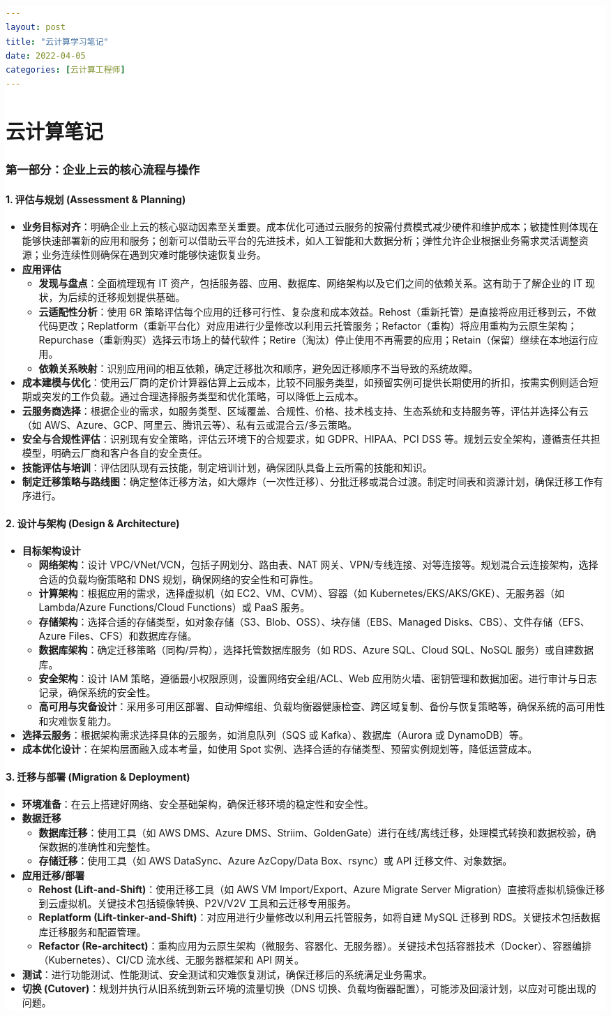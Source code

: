 ```yaml
---
layout: post
title: "云计算学习笔记"
date: 2022-04-05
categories: [云计算工程师]
---
```

# 云计算笔记

### 第一部分：企业上云的核心流程与操作

#### 1. 评估与规划 (Assessment & Planning)
- **业务目标对齐**：明确企业上云的核心驱动因素至关重要。成本优化可通过云服务的按需付费模式减少硬件和维护成本；敏捷性则体现在能够快速部署新的应用和服务；创新可以借助云平台的先进技术，如人工智能和大数据分析；弹性允许企业根据业务需求灵活调整资源；业务连续性则确保在遇到灾难时能够快速恢复业务。
- **应用评估**
    - **发现与盘点**：全面梳理现有 IT 资产，包括服务器、应用、数据库、网络架构以及它们之间的依赖关系。这有助于了解企业的 IT 现状，为后续的迁移规划提供基础。
    - **云适配性分析**：使用 6R 策略评估每个应用的迁移可行性、复杂度和成本效益。Rehost（重新托管）是直接将应用迁移到云，不做代码更改；Replatform（重新平台化）对应用进行少量修改以利用云托管服务；Refactor（重构）将应用重构为云原生架构；Repurchase（重新购买）选择云市场上的替代软件；Retire（淘汰）停止使用不再需要的应用；Retain（保留）继续在本地运行应用。
    - **依赖关系映射**：识别应用间的相互依赖，确定迁移批次和顺序，避免因迁移顺序不当导致的系统故障。
- **成本建模与优化**：使用云厂商的定价计算器估算上云成本，比较不同服务类型，如预留实例可提供长期使用的折扣，按需实例则适合短期或突发的工作负载。通过合理选择服务类型和优化策略，可以降低上云成本。
- **云服务商选择**：根据企业的需求，如服务类型、区域覆盖、合规性、价格、技术栈支持、生态系统和支持服务等，评估并选择公有云（如 AWS、Azure、GCP、阿里云、腾讯云等）、私有云或混合云/多云策略。
- **安全与合规性评估**：识别现有安全策略，评估云环境下的合规要求，如 GDPR、HIPAA、PCI DSS 等。规划云安全架构，遵循责任共担模型，明确云厂商和客户各自的安全责任。
- **技能评估与培训**：评估团队现有云技能，制定培训计划，确保团队具备上云所需的技能和知识。
- **制定迁移策略与路线图**：确定整体迁移方法，如大爆炸（一次性迁移）、分批迁移或混合过渡。制定时间表和资源计划，确保迁移工作有序进行。

#### 2. 设计与架构 (Design & Architecture)
- **目标架构设计**
    - **网络架构**：设计 VPC/VNet/VCN，包括子网划分、路由表、NAT 网关、VPN/专线连接、对等连接等。规划混合云连接架构，选择合适的负载均衡策略和 DNS 规划，确保网络的安全性和可靠性。
    - **计算架构**：根据应用的需求，选择虚拟机（如 EC2、VM、CVM）、容器（如 Kubernetes/EKS/AKS/GKE）、无服务器（如 Lambda/Azure Functions/Cloud Functions）或 PaaS 服务。
    - **存储架构**：选择合适的存储类型，如对象存储（S3、Blob、OSS）、块存储（EBS、Managed Disks、CBS）、文件存储（EFS、Azure Files、CFS）和数据库存储。
    - **数据库架构**：确定迁移策略（同构/异构），选择托管数据库服务（如 RDS、Azure SQL、Cloud SQL、NoSQL 服务）或自建数据库。
    - **安全架构**：设计 IAM 策略，遵循最小权限原则，设置网络安全组/ACL、Web 应用防火墙、密钥管理和数据加密。进行审计与日志记录，确保系统的安全性。
    - **高可用与灾备设计**：采用多可用区部署、自动伸缩组、负载均衡器健康检查、跨区域复制、备份与恢复策略等，确保系统的高可用性和灾难恢复能力。
- **选择云服务**：根据架构需求选择具体的云服务，如消息队列（SQS 或 Kafka）、数据库（Aurora 或 DynamoDB）等。
- **成本优化设计**：在架构层面融入成本考量，如使用 Spot 实例、选择合适的存储类型、预留实例规划等，降低运营成本。

#### 3. 迁移与部署 (Migration & Deployment)
- **环境准备**：在云上搭建好网络、安全基础架构，确保迁移环境的稳定性和安全性。
- **数据迁移**
    - **数据库迁移**：使用工具（如 AWS DMS、Azure DMS、Striim、GoldenGate）进行在线/离线迁移，处理模式转换和数据校验，确保数据的准确性和完整性。
    - **存储迁移**：使用工具（如 AWS DataSync、Azure AzCopy/Data Box、rsync）或 API 迁移文件、对象数据。
- **应用迁移/部署**
    - **Rehost (Lift-and-Shift)**：使用迁移工具（如 AWS VM Import/Export、Azure Migrate Server Migration）直接将虚拟机镜像迁移到云虚拟机。关键技术包括镜像转换、P2V/V2V 工具和云迁移专用服务。
    - **Replatform (Lift-tinker-and-Shift)**：对应用进行少量修改以利用云托管服务，如将自建 MySQL 迁移到 RDS。关键技术包括数据库迁移服务和配置管理。
    - **Refactor (Re-architect)**：重构应用为云原生架构（微服务、容器化、无服务器）。关键技术包括容器技术（Docker）、容器编排（Kubernetes）、CI/CD 流水线、无服务器框架和 API 网关。
- **测试**：进行功能测试、性能测试、安全测试和灾难恢复测试，确保迁移后的系统满足业务需求。
- **切换 (Cutover)**：规划并执行从旧系统到新云环境的流量切换（DNS 切换、负载均衡器配置），可能涉及回滚计划，以应对可能出现的问题。

